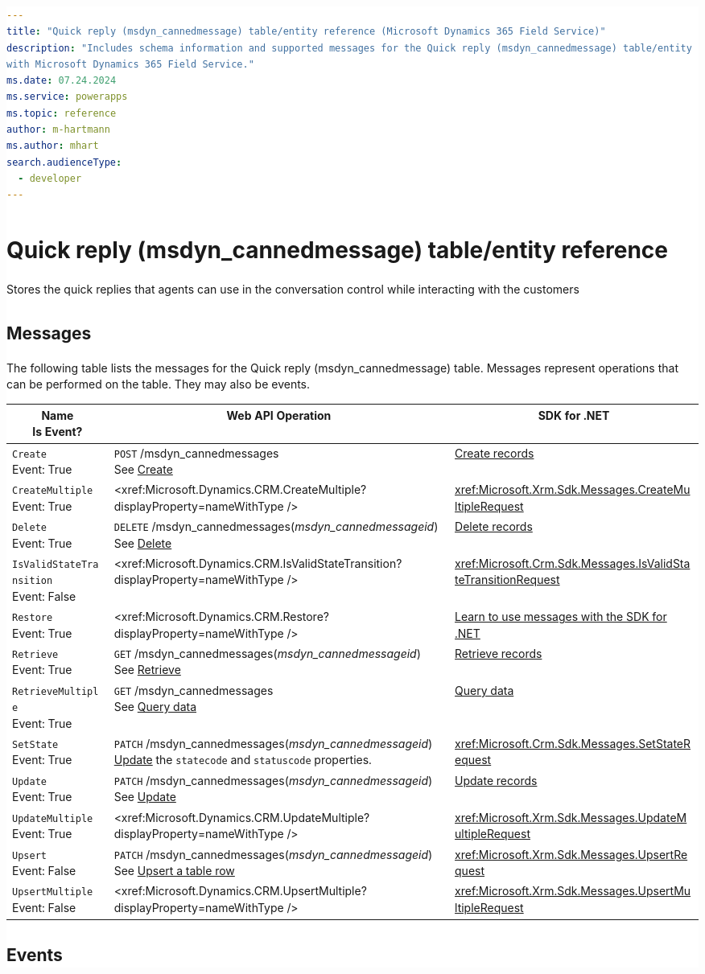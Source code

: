 ```yaml
---
title: "Quick reply (msdyn_cannedmessage) table/entity reference (Microsoft Dynamics 365 Field Service)"
description: "Includes schema information and supported messages for the Quick reply (msdyn_cannedmessage) table/entity with Microsoft Dynamics 365 Field Service."
ms.date: 07.24.2024
ms.service: powerapps
ms.topic: reference
author: m-hartmann
ms.author: mhart
search.audienceType: 
  - developer
---
```


# Quick reply (msdyn_cannedmessage) table/entity reference

Stores the quick replies that agents can use in the conversation control while interacting with the customers

## Messages

The following table lists the messages for the Quick reply (msdyn_cannedmessage) table.
Messages represent operations that can be performed on the table. They may also be events.

| Name <br />Is Event? |Web API Operation |SDK for .NET |
| ---- | ----- |----- |
| `Create`<br />Event: True |`POST` /msdyn_cannedmessages<br />See [Create](/powerapps/developer/data-platform/webapi/create-entity-web-api) |[Create records](/power-apps/developer/data-platform/org-service/entity-operations-create#basic-create)|
| `CreateMultiple`<br />Event: True |<xref:Microsoft.Dynamics.CRM.CreateMultiple?displayProperty=nameWithType /> |<xref:Microsoft.Xrm.Sdk.Messages.CreateMultipleRequest>|
| `Delete`<br />Event: True |`DELETE` /msdyn_cannedmessages(*msdyn_cannedmessageid*)<br />See [Delete](/powerapps/developer/data-platform/webapi/update-delete-entities-using-web-api#basic-delete) |[Delete records](/power-apps/developer/data-platform/org-service/entity-operations-update-delete#basic-delete)|
| `IsValidStateTransition`<br />Event: False |<xref:Microsoft.Dynamics.CRM.IsValidStateTransition?displayProperty=nameWithType /> |<xref:Microsoft.Crm.Sdk.Messages.IsValidStateTransitionRequest>|
| `Restore`<br />Event: True |<xref:Microsoft.Dynamics.CRM.Restore?displayProperty=nameWithType /> |[Learn to use messages with the SDK for .NET](/power-apps/developer/data-platform/org-service/use-messages)|
| `Retrieve`<br />Event: True |`GET` /msdyn_cannedmessages(*msdyn_cannedmessageid*)<br />See [Retrieve](/powerapps/developer/data-platform/webapi/retrieve-entity-using-web-api) |[Retrieve records](/power-apps/developer/data-platform/org-service/entity-operations-retrieve)|
| `RetrieveMultiple`<br />Event: True |`GET` /msdyn_cannedmessages<br />See [Query data](/power-apps/developer/data-platform/webapi/query-data-web-api) |[Query data](/power-apps/developer/data-platform/org-service/entity-operations-query-data)|
| `SetState`<br />Event: True |`PATCH` /msdyn_cannedmessages(*msdyn_cannedmessageid*)<br />[Update](/powerapps/developer/data-platform/webapi/update-delete-entities-using-web-api#basic-update) the `statecode` and `statuscode` properties. |<xref:Microsoft.Crm.Sdk.Messages.SetStateRequest>|
| `Update`<br />Event: True |`PATCH` /msdyn_cannedmessages(*msdyn_cannedmessageid*)<br />See [Update](/powerapps/developer/data-platform/webapi/update-delete-entities-using-web-api#basic-update) |[Update records](/power-apps/developer/data-platform/org-service/entity-operations-update-delete#basic-update)|
| `UpdateMultiple`<br />Event: True |<xref:Microsoft.Dynamics.CRM.UpdateMultiple?displayProperty=nameWithType /> |<xref:Microsoft.Xrm.Sdk.Messages.UpdateMultipleRequest>|
| `Upsert`<br />Event: False |`PATCH` /msdyn_cannedmessages(*msdyn_cannedmessageid*)<br />See [Upsert a table row](/powerapps/developer/data-platform/webapi/update-delete-entities-using-web-api#upsert-a-table-row) |<xref:Microsoft.Xrm.Sdk.Messages.UpsertRequest>|
| `UpsertMultiple`<br />Event: False |<xref:Microsoft.Dynamics.CRM.UpsertMultiple?displayProperty=nameWithType /> |<xref:Microsoft.Xrm.Sdk.Messages.UpsertMultipleRequest>|


## Events
